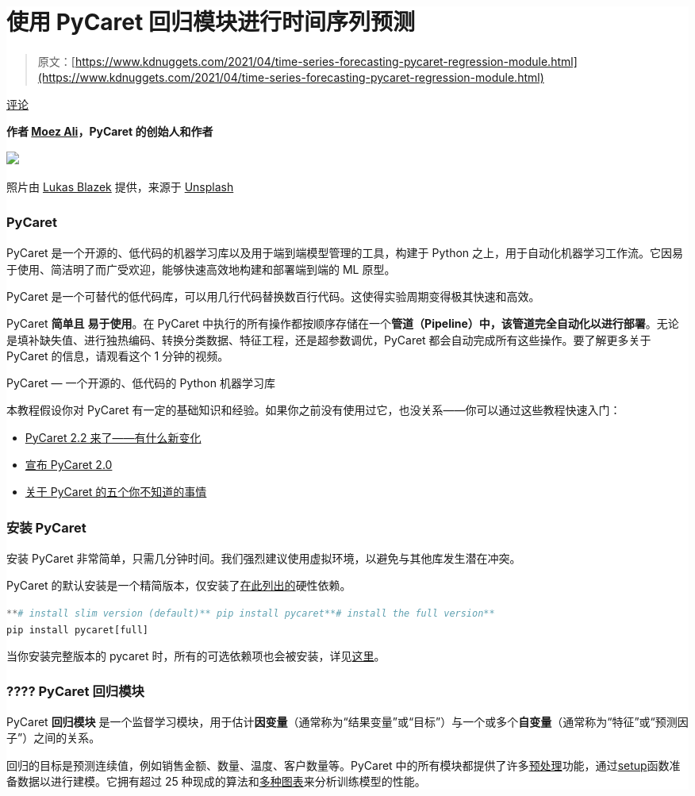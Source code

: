# 使用 PyCaret 回归模块进行时间序列预测

> 原文：[https://www.kdnuggets.com/2021/04/time-series-forecasting-pycaret-regression-module.html](https://www.kdnuggets.com/2021/04/time-series-forecasting-pycaret-regression-module.html)

[评论](#comments)

**作者 [Moez Ali](https://www.linkedin.com/in/profile-moez/)，PyCaret 的创始人和作者**

![](../Images/a6cdf841abae5640ac801eefa26bb36f.png)

照片由 [Lukas Blazek](https://unsplash.com/@goumbik?utm_source=medium&utm_medium=referral) 提供，来源于 [Unsplash](https://unsplash.com/?utm_source=medium&utm_medium=referral)

### PyCaret

PyCaret 是一个开源的、低代码的机器学习库以及用于端到端模型管理的工具，构建于 Python 之上，用于自动化机器学习工作流。它因易于使用、简洁明了而广受欢迎，能够快速高效地构建和部署端到端的 ML 原型。

PyCaret 是一个可替代的低代码库，可以用几行代码替换数百行代码。这使得实验周期变得极其快速和高效。

PyCaret **简单且** **易于使用**。在 PyCaret 中执行的所有操作都按顺序存储在一个**管道（Pipeline）**中，该管道完全自动化以进行**部署**。无论是填补缺失值、进行独热编码、转换分类数据、特征工程，还是超参数调优，PyCaret 都会自动完成所有这些操作。要了解更多关于 PyCaret 的信息，请观看这个 1 分钟的视频。

PyCaret — 一个开源的、低代码的 Python 机器学习库

本教程假设你对 PyCaret 有一定的基础知识和经验。如果你之前没有使用过它，也没关系——你可以通过这些教程快速入门：

+   [PyCaret 2.2 来了——有什么新变化](https://towardsdatascience.com/pycaret-2-2-is-here-whats-new-ad7612ca63b)

+   [宣布 PyCaret 2.0](https://towardsdatascience.com/announcing-pycaret-2-0-39c11014540e)

+   [关于 PyCaret 的五个你不知道的事情](https://towardsdatascience.com/5-things-you-dont-know-about-pycaret-528db0436eec)

### 安装 PyCaret

安装 PyCaret 非常简单，只需几分钟时间。我们强烈建议使用虚拟环境，以避免与其他库发生潜在冲突。

PyCaret 的默认安装是一个精简版本，仅安装了[在此列出的](https://github.com/pycaret/pycaret/blob/master/requirements.txt)硬性依赖。

```py
**# install slim version (default)** pip install pycaret**# install the full version**
pip install pycaret[full]
```

当你安装完整版本的 pycaret 时，所有的可选依赖项也会被安装，详见[这里](https://github.com/pycaret/pycaret/blob/master/requirements-optional.txt)。

### ???? PyCaret 回归模块

PyCaret **回归模块** 是一个监督学习模块，用于估计**因变量**（通常称为“结果变量”或“目标”）与一个或多个**自变量**（通常称为“特征”或“预测因子”）之间的关系。

回归的目标是预测连续值，例如销售金额、数量、温度、客户数量等。PyCaret 中的所有模块都提供了许多[预处理](https://www.pycaret.org/preprocessing)功能，通过[setup](https://www.pycaret.org/setup)函数准备数据以进行建模。它拥有超过 25 种现成的算法和[多种图表](https://www.pycaret.org/plot-model)来分析训练模型的性能。
